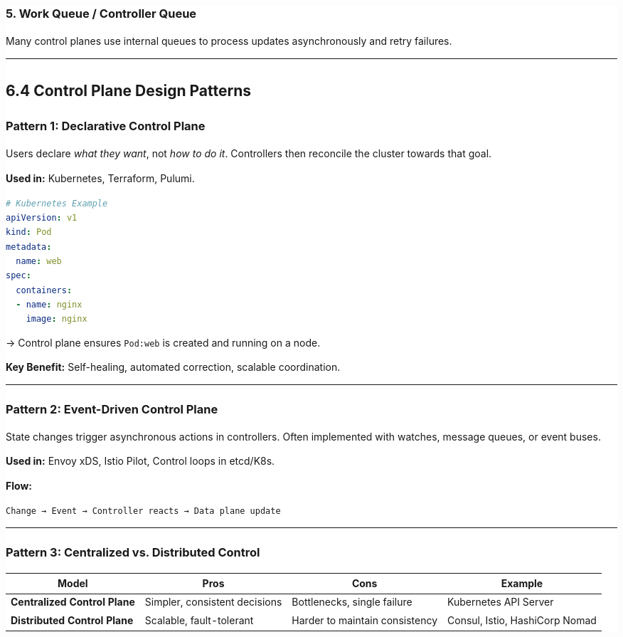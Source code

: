 ### 5. **Work Queue / Controller Queue**

Many control planes use internal queues to process updates asynchronously and retry failures.

---

## **6.4 Control Plane Design Patterns**

### **Pattern 1: Declarative Control Plane**

Users declare *what they want*, not *how to do it*.
Controllers then reconcile the cluster towards that goal.

**Used in:** Kubernetes, Terraform, Pulumi.

```yaml
# Kubernetes Example
apiVersion: v1
kind: Pod
metadata:
  name: web
spec:
  containers:
  - name: nginx
    image: nginx
```

→ Control plane ensures `Pod:web` is created and running on a node.

**Key Benefit:** Self-healing, automated correction, scalable coordination.

---

### **Pattern 2: Event-Driven Control Plane**

State changes trigger asynchronous actions in controllers.
Often implemented with watches, message queues, or event buses.

**Used in:** Envoy xDS, Istio Pilot, Control loops in etcd/K8s.

**Flow:**

```
Change → Event → Controller reacts → Data plane update
```

---

### **Pattern 3: Centralized vs. Distributed Control**

| Model                         | Pros                          | Cons                           | Example                        |
| ----------------------------- | ----------------------------- | ------------------------------ | ------------------------------ |
| **Centralized Control Plane** | Simpler, consistent decisions | Bottlenecks, single failure    | Kubernetes API Server          |
| **Distributed Control Plane** | Scalable, fault-tolerant      | Harder to maintain consistency | Consul, Istio, HashiCorp Nomad |
